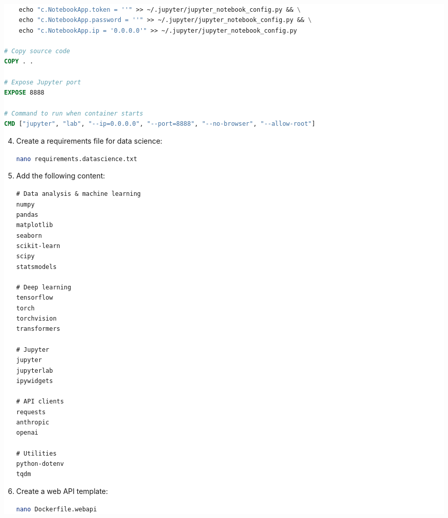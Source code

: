    ```dockerfile
       echo "c.NotebookApp.token = ''" >> ~/.jupyter/jupyter_notebook_config.py && \
       echo "c.NotebookApp.password = ''" >> ~/.jupyter/jupyter_notebook_config.py && \
       echo "c.NotebookApp.ip = '0.0.0.0'" >> ~/.jupyter/jupyter_notebook_config.py
   
   # Copy source code
   COPY . .
   
   # Expose Jupyter port
   EXPOSE 8888
   
   # Command to run when container starts
   CMD ["jupyter", "lab", "--ip=0.0.0.0", "--port=8888", "--no-browser", "--allow-root"]
   ```

4. Create a requirements file for data science:
   ```bash
   nano requirements.datascience.txt
   ```

5. Add the following content:
   ```
   # Data analysis & machine learning
   numpy
   pandas
   matplotlib
   seaborn
   scikit-learn
   scipy
   statsmodels
   
   # Deep learning
   tensorflow
   torch
   torchvision
   transformers
   
   # Jupyter
   jupyter
   jupyterlab
   ipywidgets
   
   # API clients
   requests
   anthropic
   openai
   
   # Utilities
   python-dotenv
   tqdm
   ```

6. Create a web API template:
   ```bash
   nano Dockerfile.webapi
   ```
